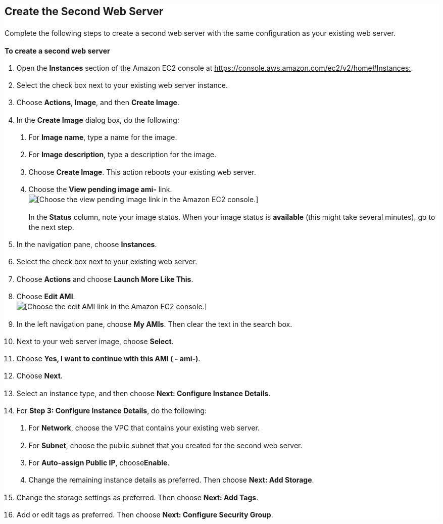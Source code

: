 ## Create the Second Web Server<a name="ssl-offload-load-balancer-create-web-server-windows"></a>

Complete the following steps to create a second web server with the same configuration as your existing web server\. 

**To create a second web server**

1. Open the **Instances** section of the Amazon EC2 console at [https://console\.aws\.amazon\.com/ec2/v2/home\#Instances:]()\.

1. Select the check box next to your existing web server instance\.

1. Choose **Actions**, **Image**, and then **Create Image**\. 

1. In the **Create Image** dialog box, do the following:

   1. For **Image name**, type a name for the image\.

   1. For **Image description**, type a description for the image\.

   1. Choose **Create Image**\. This action reboots your existing web server\.

   1. Choose the **View pending image ami\-*<AMI ID>*** link\.  
![\[Choose the view pending image link in the Amazon EC2 console.\]](http://docs.aws.amazon.com/cloudhsm/latest/userguide/images/console-ec2-choose-view-pending-image.png)

      In the **Status** column, note your image status\. When your image status is **available** \(this might take several minutes\), go to the next step\. 

1. In the navigation pane, choose **Instances**\.

1. Select the check box next to your existing web server\.

1. Choose **Actions** and choose **Launch More Like This**\.

1. Choose **Edit AMI**\.  
![\[Choose the edit AMI link in the Amazon EC2 console.\]](http://docs.aws.amazon.com/cloudhsm/latest/userguide/images/console-ec2-choose-edit-ami.png)

1. In the left navigation pane, choose **My AMIs**\. Then clear the text in the search box\. 

1. Next to your web server image, choose **Select**\.

1. Choose **Yes, I want to continue with this AMI \(*<image name>* \- ami\-*<AMI ID>*\)**\. 

1. Choose **Next**\.

1. Select an instance type, and then choose **Next: Configure Instance Details**\. 

1. For **Step 3: Configure Instance Details**, do the following:

   1. For **Network**, choose the VPC that contains your existing web server\.

   1. For **Subnet**, choose the public subnet that you created for the second web server\. 

   1. For **Auto\-assign Public IP**, choose**Enable**\.

   1. Change the remaining instance details as preferred\. Then choose **Next: Add Storage**\.

1. Change the storage settings as preferred\. Then choose **Next: Add Tags**\.

1. Add or edit tags as preferred\. Then choose **Next: Configure Security Group**\.
